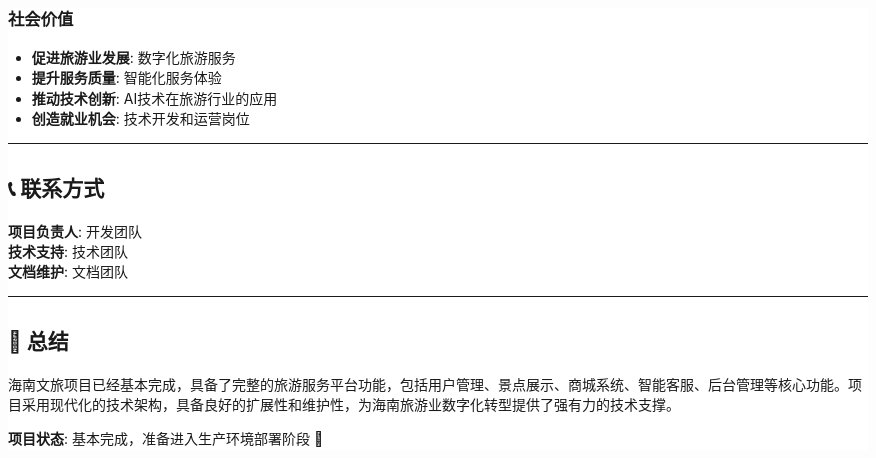 ### 社会价值
- **促进旅游业发展**: 数字化旅游服务
- **提升服务质量**: 智能化服务体验
- **推动技术创新**: AI技术在旅游行业的应用
- **创造就业机会**: 技术开发和运营岗位

---

## 📞 联系方式

**项目负责人**: 开发团队  
**技术支持**: 技术团队  
**文档维护**: 文档团队  

---

## 📝 总结

海南文旅项目已经基本完成，具备了完整的旅游服务平台功能，包括用户管理、景点展示、商城系统、智能客服、后台管理等核心功能。项目采用现代化的技术架构，具备良好的扩展性和维护性，为海南旅游业数字化转型提供了强有力的技术支撑。

**项目状态**: 基本完成，准备进入生产环境部署阶段 🚀 